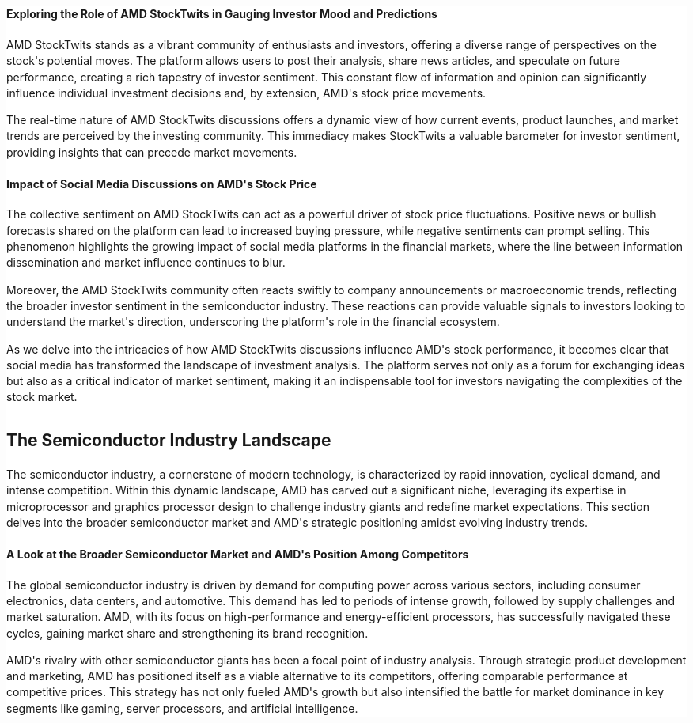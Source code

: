 #### Exploring the Role of AMD StockTwits in Gauging Investor Mood and Predictions

AMD StockTwits stands as a vibrant community of enthusiasts and investors, offering a diverse range of perspectives on the stock's potential moves. The platform allows users to post their analysis, share news articles, and speculate on future performance, creating a rich tapestry of investor sentiment. This constant flow of information and opinion can significantly influence individual investment decisions and, by extension, AMD's stock price movements.

The real-time nature of AMD StockTwits discussions offers a dynamic view of how current events, product launches, and market trends are perceived by the investing community. This immediacy makes StockTwits a valuable barometer for investor sentiment, providing insights that can precede market movements.

#### Impact of Social Media Discussions on AMD's Stock Price

The collective sentiment on AMD StockTwits can act as a powerful driver of stock price fluctuations. Positive news or bullish forecasts shared on the platform can lead to increased buying pressure, while negative sentiments can prompt selling. This phenomenon highlights the growing impact of social media platforms in the financial markets, where the line between information dissemination and market influence continues to blur.

Moreover, the AMD StockTwits community often reacts swiftly to company announcements or macroeconomic trends, reflecting the broader investor sentiment in the semiconductor industry. These reactions can provide valuable signals to investors looking to understand the market's direction, underscoring the platform's role in the financial ecosystem.

As we delve into the intricacies of how AMD StockTwits discussions influence AMD's stock performance, it becomes clear that social media has transformed the landscape of investment analysis. The platform serves not only as a forum for exchanging ideas but also as a critical indicator of market sentiment, making it an indispensable tool for investors navigating the complexities of the stock market.

## The Semiconductor Industry Landscape
The semiconductor industry, a cornerstone of modern technology, is characterized by rapid innovation, cyclical demand, and intense competition. Within this dynamic landscape, AMD has carved out a significant niche, leveraging its expertise in microprocessor and graphics processor design to challenge industry giants and redefine market expectations. This section delves into the broader semiconductor market and AMD's strategic positioning amidst evolving industry trends.

#### A Look at the Broader Semiconductor Market and AMD's Position Among Competitors

The global semiconductor industry is driven by demand for computing power across various sectors, including consumer electronics, data centers, and automotive. This demand has led to periods of intense growth, followed by supply challenges and market saturation. AMD, with its focus on high-performance and energy-efficient processors, has successfully navigated these cycles, gaining market share and strengthening its brand recognition.

AMD's rivalry with other semiconductor giants has been a focal point of industry analysis. Through strategic product development and marketing, AMD has positioned itself as a viable alternative to its competitors, offering comparable performance at competitive prices. This strategy has not only fueled AMD's growth but also intensified the battle for market dominance in key segments like gaming, server processors, and artificial intelligence.
